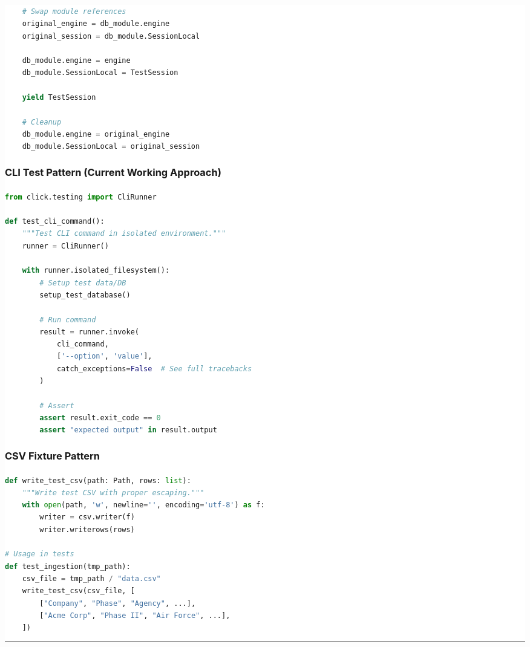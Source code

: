 ```python
    # Swap module references
    original_engine = db_module.engine
    original_session = db_module.SessionLocal
    
    db_module.engine = engine
    db_module.SessionLocal = TestSession
    
    yield TestSession
    
    # Cleanup
    db_module.engine = original_engine
    db_module.SessionLocal = original_session
```

### CLI Test Pattern (Current Working Approach)

```python
from click.testing import CliRunner

def test_cli_command():
    """Test CLI command in isolated environment."""
    runner = CliRunner()
    
    with runner.isolated_filesystem():
        # Setup test data/DB
        setup_test_database()
        
        # Run command
        result = runner.invoke(
            cli_command,
            ['--option', 'value'],
            catch_exceptions=False  # See full tracebacks
        )
        
        # Assert
        assert result.exit_code == 0
        assert "expected output" in result.output
```

### CSV Fixture Pattern

```python
def write_test_csv(path: Path, rows: list):
    """Write test CSV with proper escaping."""
    with open(path, 'w', newline='', encoding='utf-8') as f:
        writer = csv.writer(f)
        writer.writerows(rows)

# Usage in tests
def test_ingestion(tmp_path):
    csv_file = tmp_path / "data.csv"
    write_test_csv(csv_file, [
        ["Company", "Phase", "Agency", ...],
        ["Acme Corp", "Phase II", "Air Force", ...],
    ])
```

---